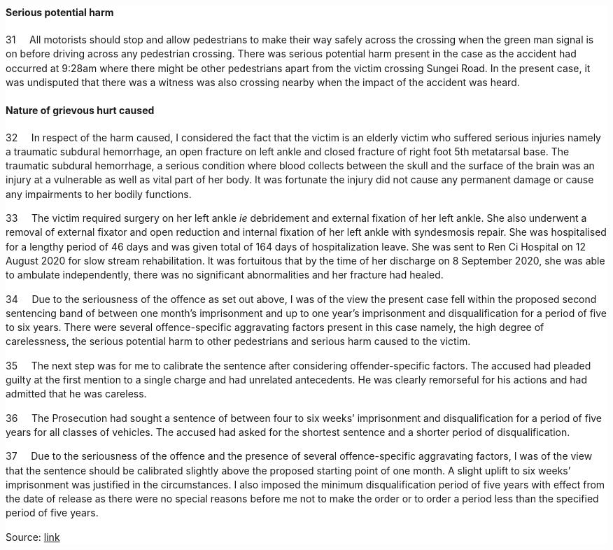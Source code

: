 #### Serious potential harm

31     All motorists should stop and allow pedestrians to make their way safely across the crossing when the green man signal is on before driving across any pedestrian crossing. There was serious potential harm present in the case as the accident had occurred at 9:28am where there might be other pedestrians apart from the victim crossing Sungei Road. In the present case, it was undisputed that there was a witness was also crossing nearby when the impact of the accident was heard.

#### Nature of grievous hurt caused

32     In respect of the harm caused, I considered the fact that the victim is an elderly victim who suffered serious injuries namely a traumatic subdural hemorrhage, an open fracture on left ankle and closed fracture of right foot 5th metatarsal base. The traumatic subdural hemorrhage, a serious condition where blood collects between the skull and the surface of the brain was an injury at a vulnerable as well as vital part of her body. It was fortunate the injury did not cause any permanent damage or cause any impairments to her bodily functions.

33     The victim required surgery on her left ankle _ie_ debridement and external fixation of her left ankle. She also underwent a removal of external fixator and open reduction and internal fixation of her left ankle with syndesmosis repair. She was hospitalised for a lengthy period of 46 days and was given total of 164 days of hospitalization leave. She was sent to Ren Ci Hospital on 12 August 2020 for slow stream rehabilitation. It was fortuitous that by the time of her discharge on 8 September 2020, she was able to ambulate independently, there was no significant abnormalities and her fracture had healed.

34     Due to the seriousness of the offence as set out above, I was of the view the present case fell within the proposed second sentencing band of between one month’s imprisonment and up to one year’s imprisonment and disqualification for a period of five to six years. There were several offence-specific aggravating factors present in this case namely, the high degree of carelessness, the serious potential harm to other pedestrians and serious harm caused to the victim.

35     The next step was for me to calibrate the sentence after considering offender-specific factors. The accused had pleaded guilty at the first mention to a single charge and had unrelated antecedents. He was clearly remorseful for his actions and had admitted that he was careless.

36     The Prosecution had sought a sentence of between four to six weeks’ imprisonment and disqualification for a period of five years for all classes of vehicles. The accused had asked for the shortest sentence and a shorter period of disqualification.

37     Due to the seriousness of the offence and the presence of several offence-specific aggravating factors, I was of the view that the sentence should be calibrated slightly above the proposed starting point of one month. A slight uplift to six weeks’ imprisonment was justified in the circumstances. I also imposed the minimum disqualification period of five years with effect from the date of release as there were no special reasons before me not to make the order or to order a period less than the specified period of five years.


Source: [link](https://www.lawnet.sg:443/lawnet/web/lawnet/free-resources?p_p_id=freeresources_WAR_lawnet3baseportlet&p_p_lifecycle=1&p_p_state=normal&p_p_mode=view&_freeresources_WAR_lawnet3baseportlet_action=openContentPage&_freeresources_WAR_lawnet3baseportlet_docId=%2FJudgment%2F26821-SSP.xml)